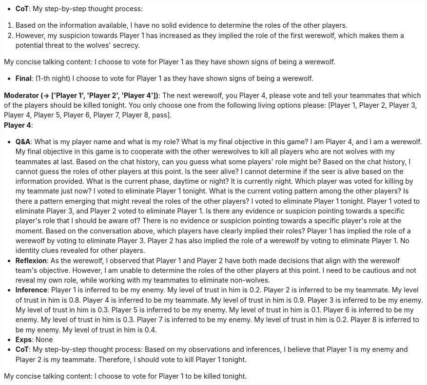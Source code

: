 - **CoT**: My step-by-step thought process:
1. Based on the information available, I have no solid evidence to determine the roles of the other players.
2. However, my suspicion towards Player 1 has increased as they implied the role of the first werewolf, which makes them a potential threat to the wolves' secrecy.

My concise talking content:
I choose to vote for Player 1 as they have shown signs of being a werewolf.  

- **Final**: (1-th night) I choose to vote for Player 1 as they have shown signs of being a werewolf.  

**Moderator (-> ['Player 1', 'Player 2', 'Player 4'])**: The next werewolf, you Player 4, please vote and tell your teammates that which of the players should be killed tonight. You only choose one from the following living options please: [Player 1, Player 2, Player 3, Player 4, Player 5, Player 6, Player 7, Player 8, pass].   
**Player 4**:  
- **Q&A**: What is my player name and what is my role? What is my final objective in this game? I am Player 4, and I am a werewolf. My final objective in this game is to cooperate with the other werewolves to kill all players who are not wolves with my teammates at last.
Based on the chat history, can you guess what some players' role might be? Based on the chat history, I cannot guess the roles of other players at this point.
Is the seer alive? I cannot determine if the seer is alive based on the information provided.
What is the current phase, daytime or night? It is currently night.
Which player was voted for killing by my teammate just now? I voted to eliminate Player 1 tonight.
What is the current voting pattern among the other players? Is there a pattern emerging that might reveal the roles of the other players? I voted to eliminate Player 1 tonight. Player 1 voted to eliminate Player 3, and Player 2 voted to eliminate Player 1.
Is there any evidence or suspicion pointing towards a specific player's role that I should be aware of? There is no evidence or suspicion pointing towards a specific player's role at the moment.
Based on the conversation above, which players have clearly implied their roles? Player 1 has implied the role of a werewolf by voting to eliminate Player 3. Player 2 has also implied the role of a werewolf by voting to eliminate Player 1. No identity clues revealed for other players.  
- **Reflexion**: As the werewolf, I observed that Player 1 and Player 2 have both made decisions that align with the werewolf team's objective. However, I am unable to determine the roles of the other players at this point. I need to be cautious and not reveal my own role, while working with my teammates to eliminate non-wolves.  
- **Inference**: Player 1 is inferred to be my enemy. My level of trust in him is 0.2.
Player 2 is inferred to be my teammate. My level of trust in him is 0.8.
Player 4 is inferred to be my teammate. My level of trust in him is 0.9.
Player 3 is inferred to be my enemy. My level of trust in him is 0.3.
Player 5 is inferred to be my enemy. My level of trust in him is 0.1.
Player 6 is inferred to be my enemy. My level of trust in him is 0.3.
Player 7 is inferred to be my enemy. My level of trust in him is 0.2.
Player 8 is inferred to be my enemy. My level of trust in him is 0.4.  
- **Exps**: None  
- **CoT**: My step-by-step thought process:
Based on my observations and inferences, I believe that Player 1 is my enemy and Player 2 is my teammate. Therefore, I should vote to kill Player 1 tonight.

My concise talking content:
I choose to vote for Player 1 to be killed tonight.  
